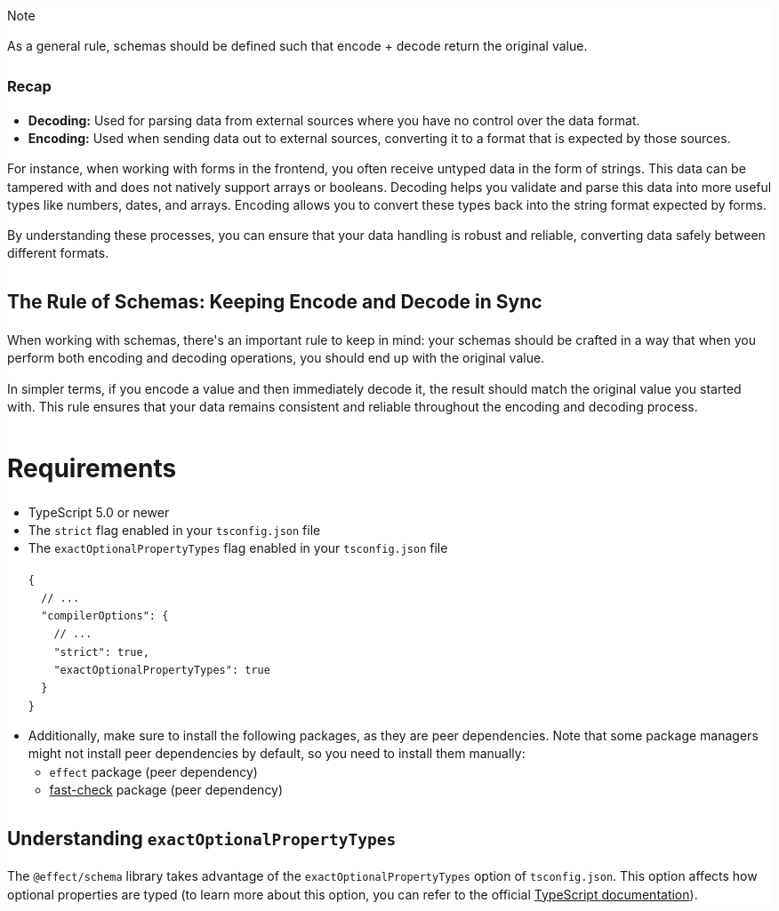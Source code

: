 > [!NOTE]
> As a general rule, schemas should be defined such that encode + decode return the original value.

### Recap

- **Decoding:** Used for parsing data from external sources where you have no control over the data format.
- **Encoding:** Used when sending data out to external sources, converting it to a format that is expected by those sources.

For instance, when working with forms in the frontend, you often receive untyped data in the form of strings. This data can be tampered with and does not natively support arrays or booleans. Decoding helps you validate and parse this data into more useful types like numbers, dates, and arrays. Encoding allows you to convert these types back into the string format expected by forms.

By understanding these processes, you can ensure that your data handling is robust and reliable, converting data safely between different formats.

## The Rule of Schemas: Keeping Encode and Decode in Sync

When working with schemas, there's an important rule to keep in mind: your schemas should be crafted in a way that when you perform both encoding and decoding operations, you should end up with the original value.

In simpler terms, if you encode a value and then immediately decode it, the result should match the original value you started with. This rule ensures that your data remains consistent and reliable throughout the encoding and decoding process.

# Requirements

- TypeScript 5.0 or newer
- The `strict` flag enabled in your `tsconfig.json` file
- The `exactOptionalPropertyTypes` flag enabled in your `tsconfig.json` file
  ```
  {
    // ...
    "compilerOptions": {
      // ...
      "strict": true,
      "exactOptionalPropertyTypes": true
    }
  }
  ```
- Additionally, make sure to install the following packages, as they are peer dependencies. Note that some package managers might not install peer dependencies by default, so you need to install them manually:
  - `effect` package (peer dependency)
  - [fast-check](https://github.com/dubzzz/fast-check) package (peer dependency)

## Understanding `exactOptionalPropertyTypes`

The `@effect/schema` library takes advantage of the `exactOptionalPropertyTypes` option of `tsconfig.json`. This option affects how optional properties are typed (to learn more about this option, you can refer to the official [TypeScript documentation](https://www.typescriptlang.org/tsconfig#exactOptionalPropertyTypes)).
